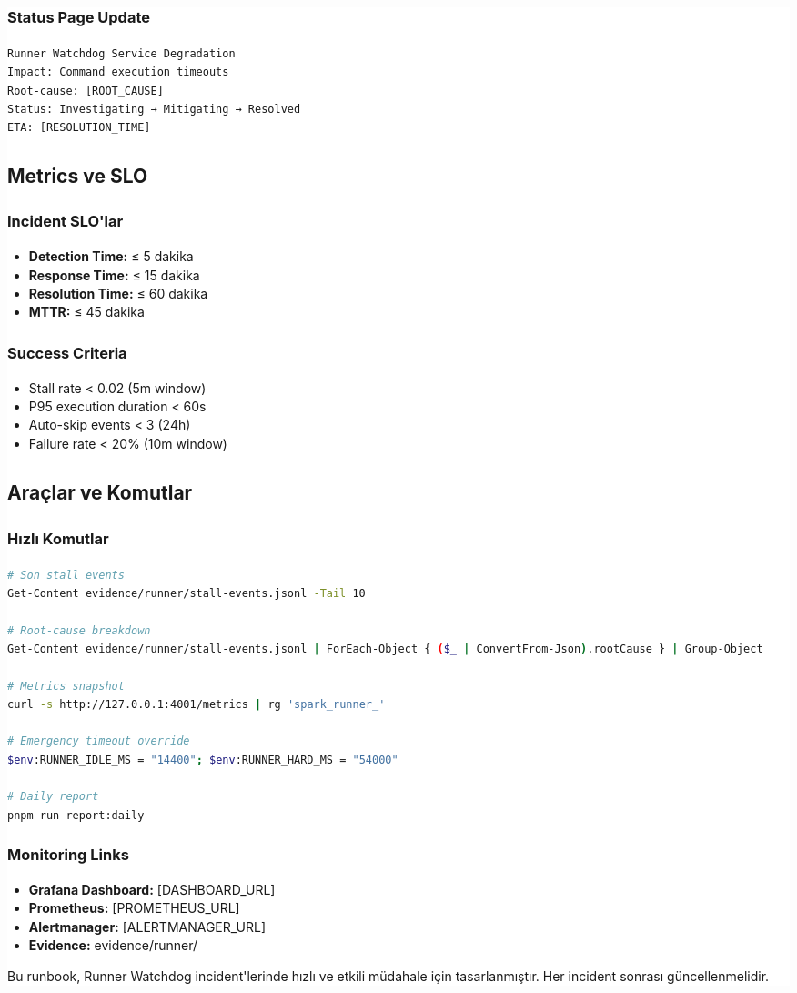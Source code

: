 ### Status Page Update
```
Runner Watchdog Service Degradation
Impact: Command execution timeouts
Root-cause: [ROOT_CAUSE]
Status: Investigating → Mitigating → Resolved
ETA: [RESOLUTION_TIME]
```

## Metrics ve SLO

### Incident SLO'lar
- **Detection Time:** ≤ 5 dakika
- **Response Time:** ≤ 15 dakika  
- **Resolution Time:** ≤ 60 dakika
- **MTTR:** ≤ 45 dakika

### Success Criteria
- Stall rate < 0.02 (5m window)
- P95 execution duration < 60s
- Auto-skip events < 3 (24h)
- Failure rate < 20% (10m window)

## Araçlar ve Komutlar

### Hızlı Komutlar
```bash
# Son stall events
Get-Content evidence/runner/stall-events.jsonl -Tail 10

# Root-cause breakdown
Get-Content evidence/runner/stall-events.jsonl | ForEach-Object { ($_ | ConvertFrom-Json).rootCause } | Group-Object

# Metrics snapshot
curl -s http://127.0.0.1:4001/metrics | rg 'spark_runner_'

# Emergency timeout override
$env:RUNNER_IDLE_MS = "14400"; $env:RUNNER_HARD_MS = "54000"

# Daily report
pnpm run report:daily
```

### Monitoring Links
- **Grafana Dashboard:** [DASHBOARD_URL]
- **Prometheus:** [PROMETHEUS_URL]
- **Alertmanager:** [ALERTMANAGER_URL]
- **Evidence:** evidence/runner/

Bu runbook, Runner Watchdog incident'lerinde hızlı ve etkili müdahale için tasarlanmıştır. Her incident sonrası güncellenmelidir.
